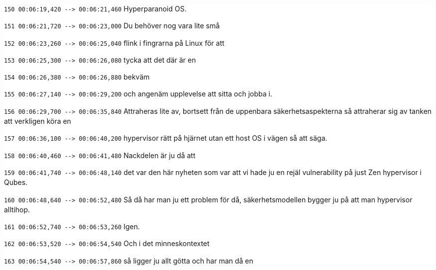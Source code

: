 

`150 00:06:19,420 --> 00:06:21,460`
Hyperparanoid OS.



`151 00:06:21,720 --> 00:06:23,000`
Du behöver nog vara lite små



`152 00:06:23,260 --> 00:06:25,040`
flink i fingrarna på Linux för att



`153 00:06:25,300 --> 00:06:26,080`
tycka att det där är en



`154 00:06:26,380 --> 00:06:26,880`
bekväm



`155 00:06:27,140 --> 00:06:29,200`
och angenäm upplevelse att sitta och jobba i.



`156 00:06:29,700 --> 00:06:35,840`
Attraheras lite av, bortsett från de uppenbara säkerhetsaspekterna så attraherar sig av tanken att verkligen köra en



`157 00:06:36,100 --> 00:06:40,200`
hypervisor rätt på hjärnet utan ett host OS i vägen så att säga.



`158 00:06:40,460 --> 00:06:41,480`
Nackdelen är ju då att



`159 00:06:41,740 --> 00:06:48,140`
det var den här nyheten som var att vi hade ju en rejäl vulnerability på just Zen hypervisor i Qubes.



`160 00:06:48,640 --> 00:06:52,480`
Så då har man ju ett problem för då, säkerhetsmodellen bygger ju på att man hypervisor alltihop.



`161 00:06:52,740 --> 00:06:53,260`
Igen.



`162 00:06:53,520 --> 00:06:54,540`
Och i det minneskontextet



`163 00:06:54,540 --> 00:06:57,860`
så ligger ju allt götta och har man då en
